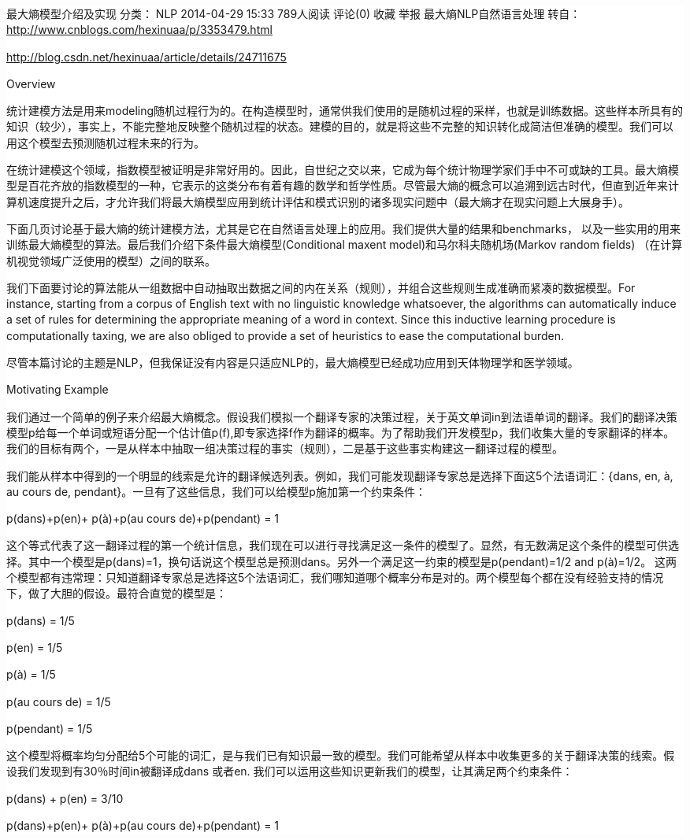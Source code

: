 
最大熵模型介绍及实现
分类： NLP 2014-04-29 15:33 789人阅读 评论(0) 收藏 举报
最大熵NLP自然语言处理
转自：http://www.cnblogs.com/hexinuaa/p/3353479.html

http://blog.csdn.net/hexinuaa/article/details/24711675

Overview

统计建模方法是用来modeling随机过程行为的。在构造模型时，通常供我们使用的是随机过程的采样，也就是训练数据。这些样本所具有的知识（较少），事实上，不能完整地反映整个随机过程的状态。建模的目的，就是将这些不完整的知识转化成简洁但准确的模型。我们可以用这个模型去预测随机过程未来的行为。

在统计建模这个领域，指数模型被证明是非常好用的。因此，自世纪之交以来，它成为每个统计物理学家们手中不可或缺的工具。最大熵模型是百花齐放的指数模型的一种，它表示的这类分布有着有趣的数学和哲学性质。尽管最大熵的概念可以追溯到远古时代，但直到近年来计算机速度提升之后，才允许我们将最大熵模型应用到统计评估和模式识别的诸多现实问题中（最大熵才在现实问题上大展身手）。

下面几页讨论基于最大熵的统计建模方法，尤其是它在自然语言处理上的应用。我们提供大量的结果和benchmarks， 以及一些实用的用来训练最大熵模型的算法。最后我们介绍下条件最大熵模型(Conditional maxent model)和马尔科夫随机场(Markov random fields) （在计算机视觉领域广泛使用的模型）之间的联系。

我们下面要讨论的算法能从一组数据中自动抽取出数据之间的内在关系（规则），并组合这些规则生成准确而紧凑的数据模型。For instance, starting from a corpus of English text with no linguistic knowledge whatsoever, the algorithms can automatically induce a set of rules for determining the appropriate meaning of a word in context. Since this inductive learning procedure is computationally taxing, we are also obliged to provide a set of heuristics to ease the computational burden.

尽管本篇讨论的主题是NLP，但我保证没有内容是只适应NLP的，最大熵模型已经成功应用到天体物理学和医学领域。

 

Motivating Example

我们通过一个简单的例子来介绍最大熵概念。假设我们模拟一个翻译专家的决策过程，关于英文单词in到法语单词的翻译。我们的翻译决策模型p给每一个单词或短语分配一个估计值p(f),即专家选择f作为翻译的概率。为了帮助我们开发模型p，我们收集大量的专家翻译的样本。我们的目标有两个，一是从样本中抽取一组决策过程的事实（规则），二是基于这些事实构建这一翻译过程的模型。

我们能从样本中得到的一个明显的线索是允许的翻译候选列表。例如，我们可能发现翻译专家总是选择下面这5个法语词汇：{dans, en, à, au cours de, pendant}。一旦有了这些信息，我们可以给模型p施加第一个约束条件：

p(dans)+p(en)+ p(à)+p(au cours de)+p(pendant) = 1

这个等式代表了这一翻译过程的第一个统计信息，我们现在可以进行寻找满足这一条件的模型了。显然，有无数满足这个条件的模型可供选择。其中一个模型是p(dans)=1，换句话说这个模型总是预测dans。另外一个满足这一约束的模型是p(pendant)=1/2 and p(à)=1/2。 这两个模型都有违常理：只知道翻译专家总是选择这5个法语词汇，我们哪知道哪个概率分布是对的。两个模型每个都在没有经验支持的情况下，做了大胆的假设。最符合直觉的模型是：

p(dans) = 1/5

p(en) = 1/5

p(à) = 1/5

p(au cours de) = 1/5

p(pendant) = 1/5

 

这个模型将概率均匀分配给5个可能的词汇，是与我们已有知识最一致的模型。我们可能希望从样本中收集更多的关于翻译决策的线索。假设我们发现到有30％时间in被翻译成dans 或者en. 我们可以运用这些知识更新我们的模型，让其满足两个约束条件：

p(dans) + p(en) = 3/10

p(dans)+p(en)+ p(à)+p(au cours de)+p(pendant) = 1

 